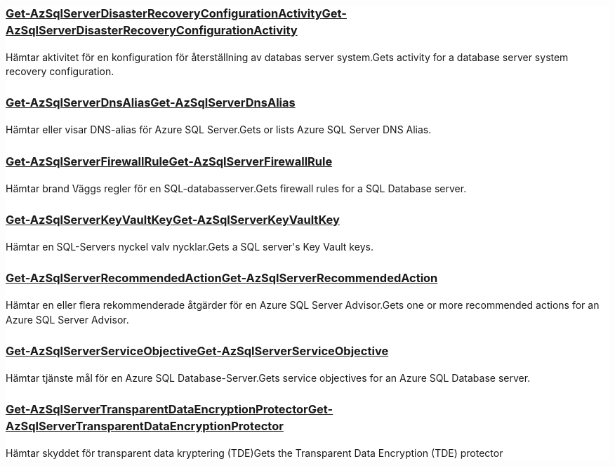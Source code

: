### [<span data-ttu-id="30670-321">Get-AzSqlServerDisasterRecoveryConfigurationActivity</span><span class="sxs-lookup"><span data-stu-id="30670-321">Get-AzSqlServerDisasterRecoveryConfigurationActivity</span></span>](Get-AzSqlServerDisasterRecoveryConfigurationActivity.md)
<span data-ttu-id="30670-322">Hämtar aktivitet för en konfiguration för återställning av databas server system.</span><span class="sxs-lookup"><span data-stu-id="30670-322">Gets activity for a database server system recovery configuration.</span></span>

### [<span data-ttu-id="30670-323">Get-AzSqlServerDnsAlias</span><span class="sxs-lookup"><span data-stu-id="30670-323">Get-AzSqlServerDnsAlias</span></span>](Get-AzSqlServerDnsAlias.md)
<span data-ttu-id="30670-324">Hämtar eller visar DNS-alias för Azure SQL Server.</span><span class="sxs-lookup"><span data-stu-id="30670-324">Gets or lists Azure SQL Server DNS Alias.</span></span>

### [<span data-ttu-id="30670-325">Get-AzSqlServerFirewallRule</span><span class="sxs-lookup"><span data-stu-id="30670-325">Get-AzSqlServerFirewallRule</span></span>](Get-AzSqlServerFirewallRule.md)
<span data-ttu-id="30670-326">Hämtar brand Väggs regler för en SQL-databasserver.</span><span class="sxs-lookup"><span data-stu-id="30670-326">Gets firewall rules for a SQL Database server.</span></span>

### [<span data-ttu-id="30670-327">Get-AzSqlServerKeyVaultKey</span><span class="sxs-lookup"><span data-stu-id="30670-327">Get-AzSqlServerKeyVaultKey</span></span>](Get-AzSqlServerKeyVaultKey.md)
<span data-ttu-id="30670-328">Hämtar en SQL-Servers nyckel valv nycklar.</span><span class="sxs-lookup"><span data-stu-id="30670-328">Gets a SQL server's Key Vault keys.</span></span>

### [<span data-ttu-id="30670-329">Get-AzSqlServerRecommendedAction</span><span class="sxs-lookup"><span data-stu-id="30670-329">Get-AzSqlServerRecommendedAction</span></span>](Get-AzSqlServerRecommendedAction.md)
<span data-ttu-id="30670-330">Hämtar en eller flera rekommenderade åtgärder för en Azure SQL Server Advisor.</span><span class="sxs-lookup"><span data-stu-id="30670-330">Gets one or more recommended actions for an Azure SQL Server Advisor.</span></span>

### [<span data-ttu-id="30670-331">Get-AzSqlServerServiceObjective</span><span class="sxs-lookup"><span data-stu-id="30670-331">Get-AzSqlServerServiceObjective</span></span>](Get-AzSqlServerServiceObjective.md)
<span data-ttu-id="30670-332">Hämtar tjänste mål för en Azure SQL Database-Server.</span><span class="sxs-lookup"><span data-stu-id="30670-332">Gets service objectives for an Azure SQL Database server.</span></span>

### [<span data-ttu-id="30670-333">Get-AzSqlServerTransparentDataEncryptionProtector</span><span class="sxs-lookup"><span data-stu-id="30670-333">Get-AzSqlServerTransparentDataEncryptionProtector</span></span>](Get-AzSqlServerTransparentDataEncryptionProtector.md)
<span data-ttu-id="30670-334">Hämtar skyddet för transparent data kryptering (TDE)</span><span class="sxs-lookup"><span data-stu-id="30670-334">Gets the Transparent Data Encryption (TDE) protector</span></span>
